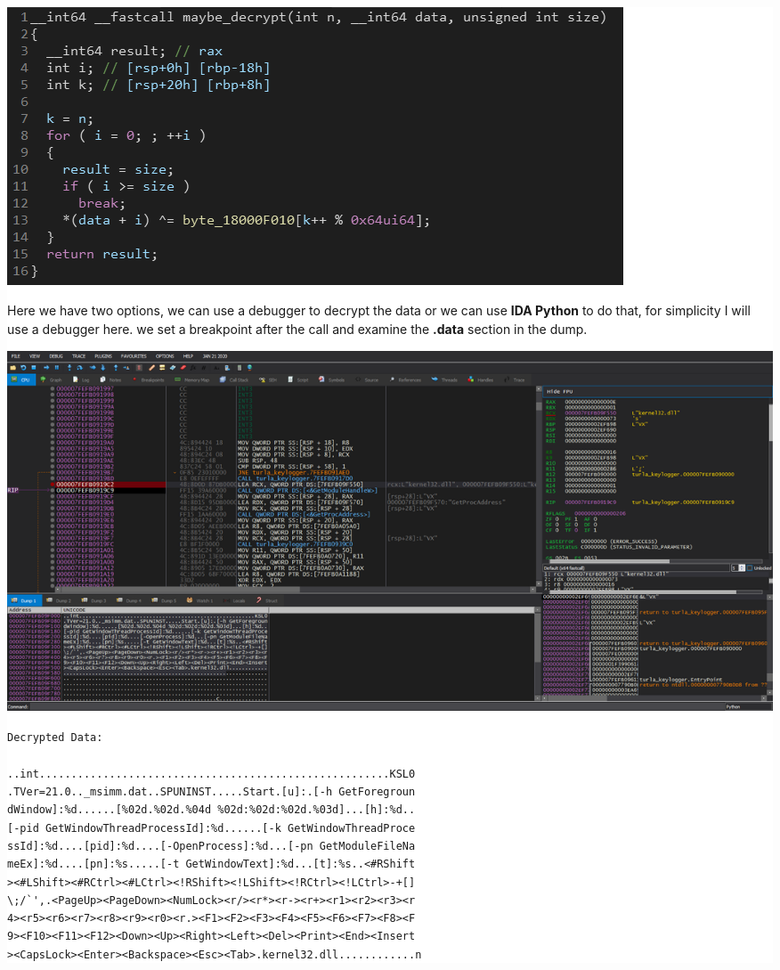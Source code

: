 [![6](/assets/images/malware-reports/ksl0t-keylogger/6.png)](/assets/images/malware-reports/ksl0t-keylogger/6.png)

Here we have two options, we can use a debugger to decrypt the data or we can use **IDA Python** to do that, for simplicity I will use a debugger here. we set a breakpoint after the call and examine the **.data** section in the dump.

[![7](/assets/images/malware-reports/ksl0t-keylogger/7.png)](/assets/images/malware-reports/ksl0t-keylogger/7.png)

```
Decrypted Data:

..int.......................................................KSL0
.TVer=21.0.._msimm.dat..SPUNINST.....Start.[u]:.[-h GetForegroun
dWindow]:%d......[%02d.%02d.%04d %02d:%02d:%02d.%03d]...[h]:%d..
[-pid GetWindowThreadProcessId]:%d......[-k GetWindowThreadProce
ssId]:%d....[pid]:%d....[-OpenProcess]:%d...[-pn GetModuleFileNa
meEx]:%d....[pn]:%s.....[-t GetWindowText]:%d...[t]:%s..<#RShift
><#LShift><#RCtrl><#LCtrl><!RShift><!LShift><!RCtrl><!LCtrl>-+[]
\;/`',.<PageUp><PageDown><NumLock><r/><r*><r-><r+><r1><r2><r3><r
4><r5><r6><r7><r8><r9><r0><r.><F1><F2><F3><F4><F5><F6><F7><F8><F
9><F10><F11><F12><Down><Up><Right><Left><Del><Print><End><Insert
><CapsLock><Enter><Backspace><Esc><Tab>.kernel32.dll............n
```
